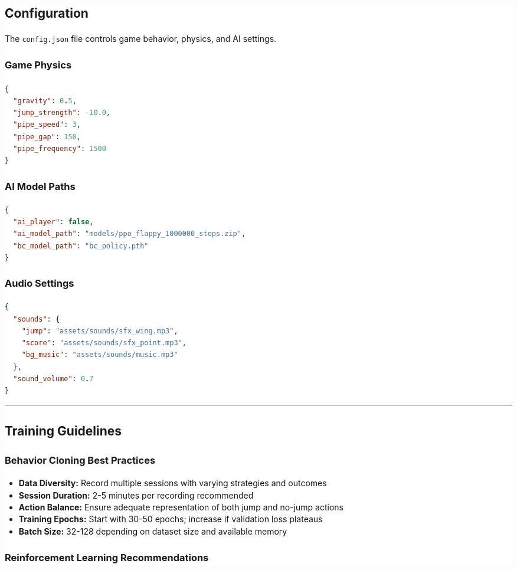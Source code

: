 
## Configuration

The `config.json` file controls game behavior, physics, and AI settings.

### Game Physics

```json
{
  "gravity": 0.5,
  "jump_strength": -10.0,
  "pipe_speed": 3,
  "pipe_gap": 150,
  "pipe_frequency": 1500
}
```

### AI Model Paths

```json
{
  "ai_player": false,
  "ai_model_path": "models/ppo_flappy_1000000_steps.zip",
  "bc_model_path": "bc_policy.pth"
}
```

### Audio Settings

```json
{
  "sounds": {
    "jump": "assets/sounds/sfx_wing.mp3",
    "score": "assets/sounds/sfx_point.mp3",
    "bg_music": "assets/sounds/music.mp3"
  },
  "sound_volume": 0.7
}
```

---

## Training Guidelines

### Behavior Cloning Best Practices

- **Data Diversity:** Record multiple sessions with varying strategies and outcomes
- **Session Duration:** 2-5 minutes per recording recommended
- **Action Balance:** Ensure adequate representation of both jump and no-jump actions
- **Training Epochs:** Start with 30-50 epochs; increase if validation loss plateaus
- **Batch Size:** 32-128 depending on dataset size and available memory

### Reinforcement Learning Recommendations
